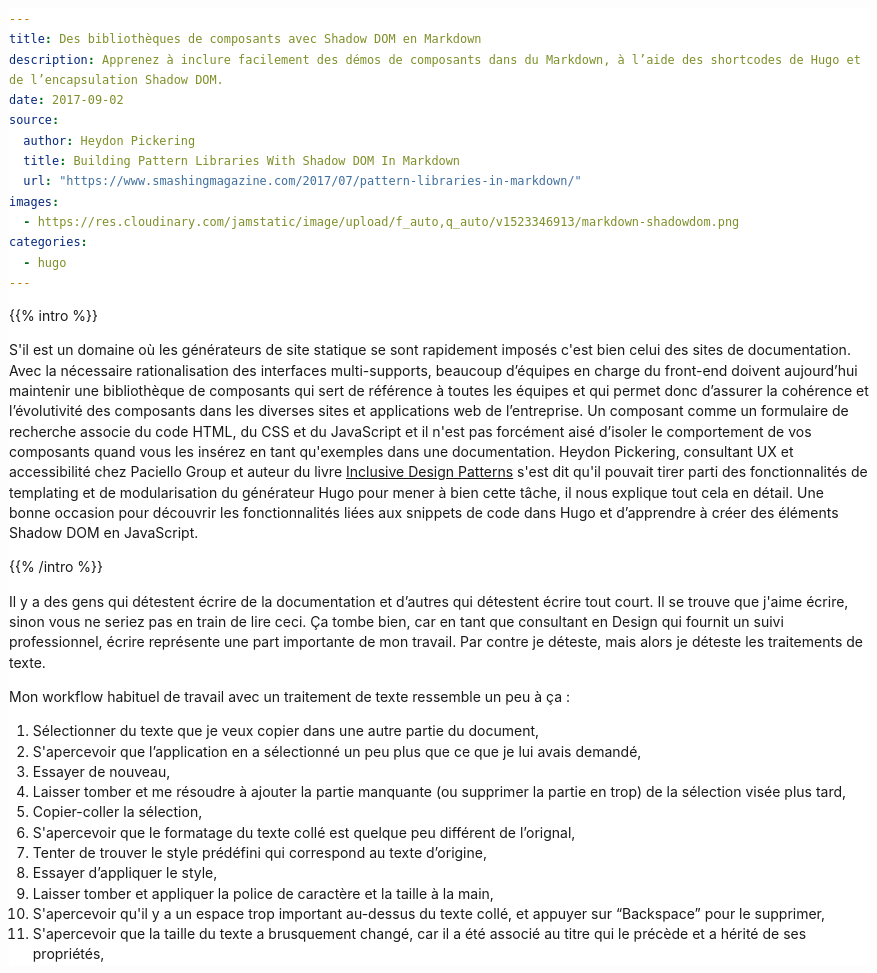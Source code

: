 ```yaml
---
title: Des bibliothèques de composants avec Shadow DOM en Markdown
description: Apprenez à inclure facilement des démos de composants dans du Markdown, à l’aide des shortcodes de Hugo et de l’encapsulation Shadow DOM.
date: 2017-09-02
source:
  author: Heydon Pickering
  title: Building Pattern Libraries With Shadow DOM In Markdown
  url: "https://www.smashingmagazine.com/2017/07/pattern-libraries-in-markdown/"
images:
  - https://res.cloudinary.com/jamstatic/image/upload/f_auto,q_auto/v1523346913/markdown-shadowdom.png
categories:
  - hugo
---
```


{{% intro %}}

S'il est un domaine où les générateurs de site statique se sont
rapidement imposés c'est bien celui des sites de documentation. Avec la
nécessaire rationalisation des interfaces multi-supports, beaucoup d’équipes en
charge du front-end doivent aujourd’hui maintenir une bibliothèque de composants
qui sert de référence à toutes les équipes et qui permet donc d’assurer la
cohérence et l’évolutivité des composants dans les diverses sites et
applications web de l’entreprise. Un composant comme un formulaire de recherche
associe du code HTML, du CSS et du JavaScript et il n'est pas forcément aisé
d’isoler le comportement de vos composants quand vous les insérez en tant
qu'exemples dans une documentation. Heydon Pickering, consultant UX et
accessibilité chez Paciello Group et auteur du livre
[Inclusive Design Patterns](https://shop.smashingmagazine.com/products/inclusive-design-patterns)
s'est dit qu'il pouvait tirer parti des fonctionnalités de templating et de
modularisation du générateur Hugo pour mener à bien cette tâche, il nous
explique tout cela en détail. Une bonne occasion pour découvrir les
fonctionnalités liées aux snippets de code dans Hugo et d’apprendre à créer des
éléments Shadow DOM en JavaScript.

{{% /intro %}}

Il y a des gens qui détestent écrire de la documentation et d’autres qui
détestent écrire tout court. Il se trouve que j'aime écrire, sinon vous ne
seriez pas en train de lire ceci. Ça tombe bien, car en tant que consultant en
Design qui fournit un suivi professionnel, écrire représente une part importante
de mon travail. Par contre je déteste, mais alors je déteste les traitements de
texte.

Mon workflow habituel de travail avec un traitement de texte ressemble un peu à
ça :

1.  Sélectionner du texte que je veux copier dans une autre partie du document,
2.  S'apercevoir que l’application en a sélectionné un peu plus que ce que je
    lui avais demandé,
3.  Essayer de nouveau,
4.  Laisser tomber et me résoudre à ajouter la partie manquante (ou supprimer la
    partie en trop) de la sélection visée plus tard,
5.  Copier-coller la sélection,
6.  S'apercevoir que le formatage du texte collé est quelque peu différent de
    l’orignal,
7.  Tenter de trouver le style prédéfini qui correspond au texte d’origine,
8.  Essayer d’appliquer le style,
9.  Laisser tomber et appliquer la police de caractère et la taille à la main,
10. S'apercevoir qu'il y a un espace trop important au-dessus du texte collé, et
    appuyer sur “Backspace” pour le supprimer,
11. S'apercevoir que la taille du texte a brusquement changé, car il a été
    associé au titre qui le précède et a hérité de ses propriétés,